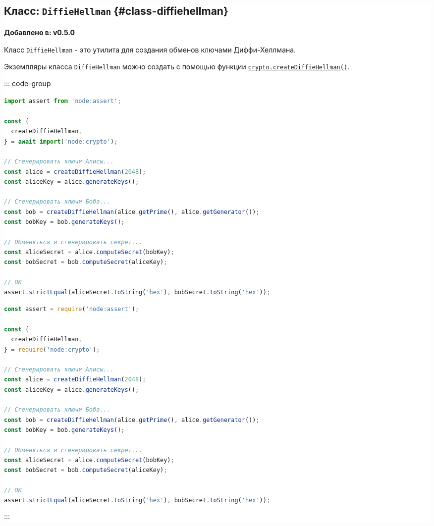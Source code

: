 
## Класс: `DiffieHellman` {#class-diffiehellman}

**Добавлено в: v0.5.0**

Класс `DiffieHellman` - это утилита для создания обменов ключами Диффи-Хеллмана.

Экземпляры класса `DiffieHellman` можно создать с помощью функции [`crypto.createDiffieHellman()`](/ru/nodejs/api/crypto#cryptocreatediffiehellmanprime-primeencoding-generator-generatorencoding).

::: code-group
```js [ESM]
import assert from 'node:assert';

const {
  createDiffieHellman,
} = await import('node:crypto');

// Сгенерировать ключи Алисы...
const alice = createDiffieHellman(2048);
const aliceKey = alice.generateKeys();

// Сгенерировать ключи Боба...
const bob = createDiffieHellman(alice.getPrime(), alice.getGenerator());
const bobKey = bob.generateKeys();

// Обменяться и сгенерировать секрет...
const aliceSecret = alice.computeSecret(bobKey);
const bobSecret = bob.computeSecret(aliceKey);

// OK
assert.strictEqual(aliceSecret.toString('hex'), bobSecret.toString('hex'));
```

```js [CJS]
const assert = require('node:assert');

const {
  createDiffieHellman,
} = require('node:crypto');

// Сгенерировать ключи Алисы...
const alice = createDiffieHellman(2048);
const aliceKey = alice.generateKeys();

// Сгенерировать ключи Боба...
const bob = createDiffieHellman(alice.getPrime(), alice.getGenerator());
const bobKey = bob.generateKeys();

// Обменяться и сгенерировать секрет...
const aliceSecret = alice.computeSecret(bobKey);
const bobSecret = bob.computeSecret(aliceKey);

// OK
assert.strictEqual(aliceSecret.toString('hex'), bobSecret.toString('hex'));
```
:::
